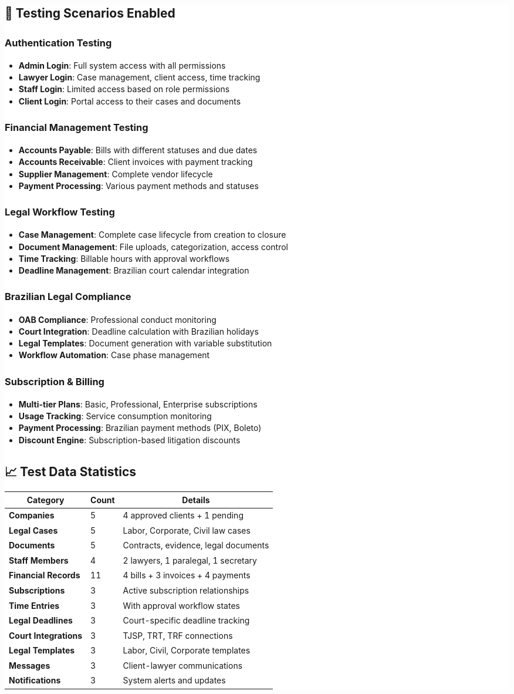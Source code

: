 ## 🧪 Testing Scenarios Enabled

### Authentication Testing
- **Admin Login**: Full system access with all permissions
- **Lawyer Login**: Case management, client access, time tracking
- **Staff Login**: Limited access based on role permissions
- **Client Login**: Portal access to their cases and documents

### Financial Management Testing
- **Accounts Payable**: Bills with different statuses and due dates
- **Accounts Receivable**: Client invoices with payment tracking
- **Supplier Management**: Complete vendor lifecycle
- **Payment Processing**: Various payment methods and statuses

### Legal Workflow Testing
- **Case Management**: Complete case lifecycle from creation to closure
- **Document Management**: File uploads, categorization, access control
- **Time Tracking**: Billable hours with approval workflows
- **Deadline Management**: Brazilian court calendar integration

### Brazilian Legal Compliance
- **OAB Compliance**: Professional conduct monitoring
- **Court Integration**: Deadline calculation with Brazilian holidays
- **Legal Templates**: Document generation with variable substitution
- **Workflow Automation**: Case phase management

### Subscription & Billing
- **Multi-tier Plans**: Basic, Professional, Enterprise subscriptions
- **Usage Tracking**: Service consumption monitoring
- **Payment Processing**: Brazilian payment methods (PIX, Boleto)
- **Discount Engine**: Subscription-based litigation discounts

## 📈 Test Data Statistics

| Category | Count | Details |
|----------|-------|---------|
| **Companies** | 5 | 4 approved clients + 1 pending |
| **Legal Cases** | 5 | Labor, Corporate, Civil law cases |
| **Documents** | 5 | Contracts, evidence, legal documents |
| **Staff Members** | 4 | 2 lawyers, 1 paralegal, 1 secretary |
| **Financial Records** | 11 | 4 bills + 3 invoices + 4 payments |
| **Subscriptions** | 3 | Active subscription relationships |
| **Time Entries** | 3 | With approval workflow states |
| **Legal Deadlines** | 3 | Court-specific deadline tracking |
| **Court Integrations** | 3 | TJSP, TRT, TRF connections |
| **Legal Templates** | 3 | Labor, Civil, Corporate templates |
| **Messages** | 3 | Client-lawyer communications |
| **Notifications** | 3 | System alerts and updates |
